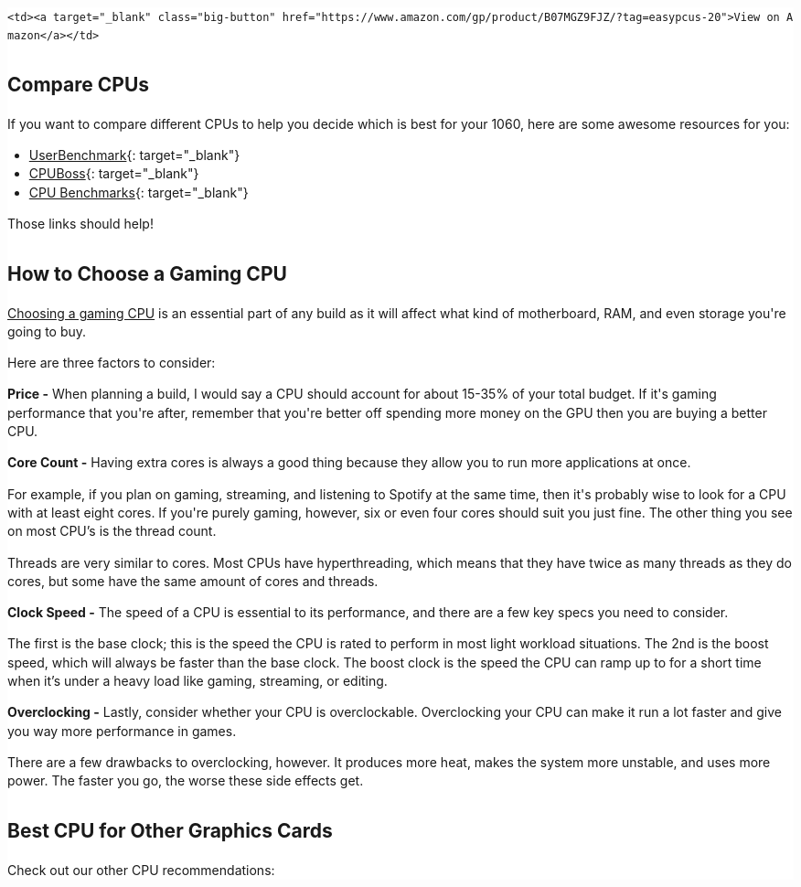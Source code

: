     <td><a target="_blank" class="big-button" href="https://www.amazon.com/gp/product/B07MGZ9FJZ/?tag=easypcus-20">View on Amazon</a></td>
  </tr>
</table>

## Compare CPUs 

If you want to compare different CPUs to help you decide which is best for your 1060, here are some awesome resources for you:

* [UserBenchmark](https://www.userbenchmark.com/){: target="_blank"}
* [CPUBoss](http://cpuboss.com/){: target="_blank"}
* [CPU Benchmarks](https://www.cpubenchmark.net/){: target="_blank"}

Those links should help!

## How to Choose a Gaming CPU 

[Choosing a gaming CPU](/cpu/) is an essential part of any build as it will affect what kind of motherboard, RAM, and even storage you're going to buy. 

Here are three factors to consider: 

**Price -** When planning a build, I would say a CPU should account for about 15-35% of your total budget. If it's gaming performance that you're after, remember that you're better off spending more money on the GPU then you are buying a better CPU.

**Core Count -** Having extra cores is always a good thing because they allow you to run more applications at once. 

For example, if you plan on gaming, streaming, and listening to Spotify at the same time, then it's probably wise to look for a CPU with at least eight cores. If you're purely gaming, however, six or even four cores should suit you just fine. The other thing you see on most CPU’s is the thread count. 

Threads are very similar to cores. Most CPUs have hyperthreading, which means that they have twice as many threads as they do cores, but some have the same amount of cores and threads.

**Clock Speed -** The speed of a CPU is essential to its performance, and there are a few key specs you need to consider. 

The first is the base clock; this is the speed the CPU is rated to perform in most light workload situations. The 2nd is the boost speed, which will always be faster than the base clock. The boost clock is the speed the CPU can ramp up to for a short time when it’s under a heavy load like gaming, streaming, or editing. 

**Overclocking -** Lastly, consider whether your CPU is overclockable. Overclocking your CPU can make it run a lot faster and give you way more performance in games. 

There are a few drawbacks to overclocking, however. It produces more heat, makes the system more unstable, and uses more power. The faster you go, the worse these side effects get. 

## Best CPU for Other Graphics Cards

Check out our other CPU recommendations: 
